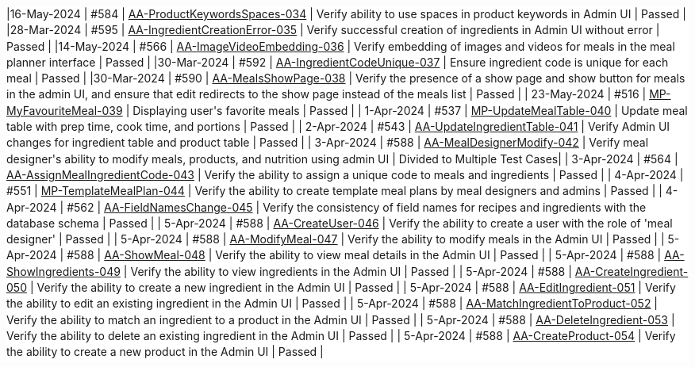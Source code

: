 |16-May-2024 | #584 | [AA-ProductKeywordsSpaces-034](https://github.com/CivicTechFredericton/mealplanner/wiki/Test-case-portfolio-v1.0-and-2.0#test-case-id-AA-ProductKeywordsSpaces-034) | Verify ability to use spaces in product keywords in Admin UI | Passed |
|28-Mar-2024 | #595 | [AA-IngredientCreationError-035](https://github.com/CivicTechFredericton/mealplanner/wiki/Test-case-portfolio-v1.0-and-2.0#test-case-id-AA-IngredientCreationError-035) | Verify successful creation of ingredients in Admin UI without error | Passed |
|14-May-2024 | #566  | [AA-ImageVideoEmbedding-036](https://github.com/CivicTechFredericton/mealplanner/wiki/Test-case-portfolio-v1.0-and-2.0#test-case-id-AA-ImageVideoEmbedding-036) | Verify embedding of images and videos for meals in the meal planner interface | Passed |
|30-Mar-2024 | #592  | [AA-IngredientCodeUnique-037](https://github.com/CivicTechFredericton/mealplanner/wiki/Test-case-portfolio-v1.0-and-2.0#test-case-id-AA-IngredientCodeUnique-037) | Ensure ingredient code is unique for each meal                 | Passed       |
|30-Mar-2024 | #590   | [AA-MealsShowPage-038](https://github.com/CivicTechFredericton/mealplanner/wiki/Test-case-portfolio-v1.0-and-2.0#test-case-id-AA-MealsShowPage-038) | Verify the presence of a show page and show button for meals in the admin UI, and ensure that edit redirects to the show page instead of the meals list | Passed |
| 23-May-2024  | #516  | [MP-MyFavouriteMeal-039](https://github.com/CivicTechFredericton/mealplanner/wiki/Test-case-portfolio-v1.0-and-2.0#test-case-id-MP-MyFavouriteMeal-039) | Displaying user's favorite meals | Passed |
| 1-Apr-2024  | #537  | [MP-UpdateMealTable-040](https://github.com/CivicTechFredericton/mealplanner/wiki/Test-case-portfolio-v1.0-and-2.0#test-case-id-MP-UpdateMealTable-040) |  Update meal table with prep time, cook time, and portions | Passed |
| 2-Apr-2024  | #543  | [AA-UpdateIngredientTable-041](https://github.com/CivicTechFredericton/mealplanner/wiki/Test-case-portfolio-v1.0-and-2.0#test-case-id-AA-UpdateIngredientTable-041) | Verify Admin UI changes for ingredient table and product table     | Passed |
| 3-Apr-2024  |  #588 | [AA-MealDesignerModify-042](https://github.com/CivicTechFredericton/mealplanner/wiki/Test-case-portfolio-v1.0-and-2.0#test-case-id-AA-MealDesignerModify-042) | Verify meal designer's ability to modify meals, products, and nutrition using admin UI | Divided to Multiple Test Cases|
| 3-Apr-2024 |  #564 | [AA-AssignMealIngredientCode-043](https://github.com/CivicTechFredericton/mealplanner/wiki/Test-case-portfolio-v1.0-and-2.0#test-case-id-AA-AssignMealIngredientCode-043) | Verify the ability to assign a unique code to meals and ingredients        | Passed |
| 4-Apr-2024  | #551 | [MP-TemplateMealPlan-044](https://github.com/CivicTechFredericton/mealplanner/wiki/Test-case-portfolio-v1.0-and-2.0#test-case-id-MP-TemplateMealPlan-044) | Verify the ability to create template meal plans by meal designers and admins | Passed   |
| 4-Apr-2024 | #562 | [AA-FieldNamesChange-045](https://github.com/CivicTechFredericton/mealplanner/wiki/Test-case-portfolio-v1.0-and-2.0#test-case-id-AA-FieldNamesChange-045) | Verify the consistency of field names for recipes and ingredients with the database schema | Passed |
| 5-Apr-2024 | #588  | [AA-CreateUser-046](https://github.com/CivicTechFredericton/mealplanner/wiki/Test-case-portfolio-v1.0-and-2.0#test-case-id-AA-CreateUser-046) | Verify the ability to create a user with the role of 'meal designer'                               | Passed |
| 5-Apr-2024 | #588  | [AA-ModifyMeal-047](https://github.com/CivicTechFredericton/mealplanner/wiki/Test-case-portfolio-v1.0-and-2.0#test-case-id-AA-ModifyMeal-047) | Verify the ability to modify meals in the Admin UI                                                | Passed |
| 5-Apr-2024 | #588  | [AA-ShowMeal-048](https://github.com/CivicTechFredericton/mealplanner/wiki/Test-case-portfolio-v1.0-and-2.0#test-case-id-AA-ShowMeal-048) | Verify the ability to view meal details in the Admin UI                                            | Passed |
| 5-Apr-2024 | #588  | [AA-ShowIngredients-049](https://github.com/CivicTechFredericton/mealplanner/wiki/Test-case-portfolio-v1.0-and-2.0#test-case-id-AA-ShowIngredients-049) | Verify the ability to view ingredients in the Admin UI                                         | Passed |
| 5-Apr-2024 | #588  | [AA-CreateIngredient-050](https://github.com/CivicTechFredericton/mealplanner/wiki/Test-case-portfolio-v1.0-and-2.0#test-case-id-AA-CreateIngredient-050) | Verify the ability to create a new ingredient in the Admin UI                                  | Passed |
| 5-Apr-2024 | #588  | [AA-EditIngredient-051](https://github.com/CivicTechFredericton/mealplanner/wiki/Test-case-portfolio-v1.0-and-2.0#test-case-id-AA-EditIngredient-051) | Verify the ability to edit an existing ingredient in the Admin UI                               | Passed |
| 5-Apr-2024 | #588  | [AA-MatchIngredientToProduct-052](https://github.com/CivicTechFredericton/mealplanner/wiki/Test-case-portfolio-v1.0-and-2.0#test-case-id-AA-MatchIngredientToProduct-052) | Verify the ability to match an ingredient to a product in the Admin UI                   | Passed |
| 5-Apr-2024 | #588  | [AA-DeleteIngredient-053](https://github.com/CivicTechFredericton/mealplanner/wiki/Test-case-portfolio-v1.0-and-2.0#test-case-id-AA-DeleteIngredient-053) | Verify the ability to delete an existing ingredient in the Admin UI                               | Passed |
| 5-Apr-2024 | #588  | [AA-CreateProduct-054](https://github.com/CivicTechFredericton/mealplanner/wiki/Test-case-portfolio-v1.0-and-2.0#test-case-id-AA-CreateProduct-054) | Verify the ability to create a new product in the Admin UI                                         | Passed |